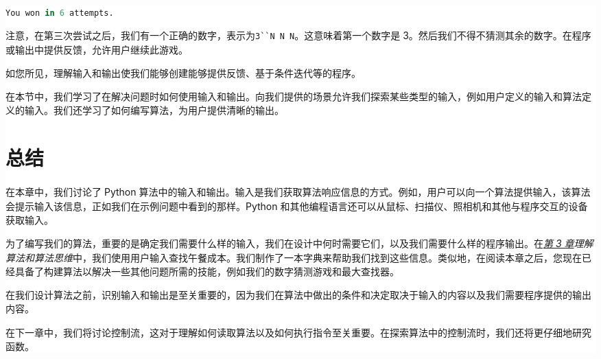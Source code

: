 ```py
You won in 6 attempts.
```

注意，在第三次尝试之后，我们有一个正确的数字，表示为`3``N N N`。这意味着第一个数字是 3。然后我们不得不猜测其余的数字。在程序或输出中提供反馈，允许用户继续此游戏。

如您所见，理解输入和输出使我们能够创建能够提供反馈、基于条件迭代等的程序。

在本节中，我们学习了在解决问题时如何使用输入和输出。向我们提供的场景允许我们探索某些类型的输入，例如用户定义的输入和算法定义的输入。我们还学习了如何编写算法，为用户提供清晰的输出。

# 总结

在本章中，我们讨论了 Python 算法中的输入和输出。输入是我们获取算法响应信息的方式。例如，用户可以向一个算法提供输入，该算法会提示输入该信息，正如我们在示例问题中看到的那样。Python 和其他编程语言还可以从鼠标、扫描仪、照相机和其他与程序交互的设备获取输入。

为了编写我们的算法，重要的是确定我们需要什么样的输入，我们在设计中何时需要它们，以及我们需要什么样的程序输出。在[*第 3 章*](03.html#_idTextAnchor056)*理解算法和算法思维*中，我们使用用户输入查找午餐成本。我们制作了一本字典来帮助我们找到这些信息。类似地，在阅读本章之后，您现在已经具备了构建算法以解决一些其他问题所需的技能，例如我们的数字猜测游戏和最大查找器。

在我们设计算法之前，识别输入和输出是至关重要的，因为我们在算法中做出的条件和决定取决于输入的内容以及我们需要程序提供的输出内容。

在下一章中，我们将讨论控制流，这对于理解如何读取算法以及如何执行指令至关重要。在探索算法中的控制流时，我们还将更仔细地研究函数。